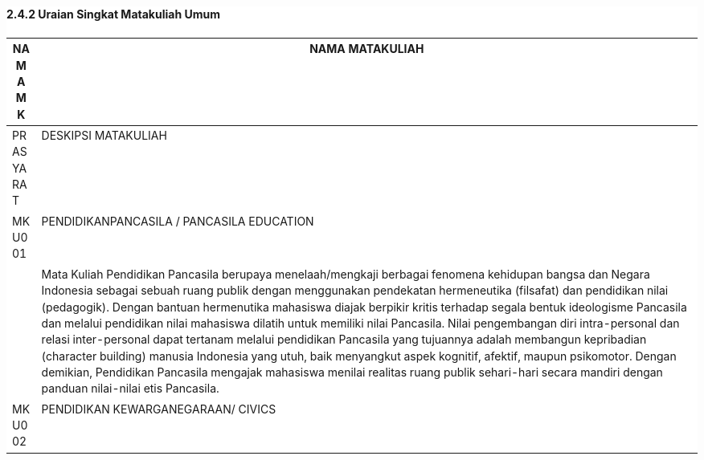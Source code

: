 #### 2.4.2 Uraian Singkat Matakuliah Umum

| NAMA MK   | NAMA MATAKULIAH                                                                                                                                                                                                                                                                                                                                                                                                                                                                                                                                                                                                                                                                                                                                                                                                                                                     |
|-----------|---------------------------------------------------------------------------------------------------------------------------------------------------------------------------------------------------------------------------------------------------------------------------------------------------------------------------------------------------------------------------------------------------------------------------------------------------------------------------------------------------------------------------------------------------------------------------------------------------------------------------------------------------------------------------------------------------------------------------------------------------------------------------------------------------------------------------------------------------------------------|
| PRASYARAT | DESKIPSI MATAKULIAH                                                                                                                                                                                                                                                                                                                                                                                                                                                                                                                                                                                                                                                                                                                                                                                                                                                 |
| MKU001    | PENDIDIKANPANCASILA / PANCASILA EDUCATION                                                                                                                                                                                                                                                                                                                                                                                                                                                                                                                                                                                                                                                                                                                                                                                                                           |
|           | Mata Kuliah Pendidikan Pancasila berupaya menelaah/mengkaji berbagai fenomena kehidupan bangsa dan Negara Indonesia sebagai sebuah ruang publik dengan menggunakan pendekatan hermeneutika (filsafat) dan pendidikan nilai (pedagogik). Dengan bantuan hermenutika mahasiswa diajak berpikir kritis terhadap segala bentuk ideologisme Pancasila dan melalui pendidikan nilai mahasiswa dilatih untuk memiliki nilai Pancasila. Nilai pengembangan diri intra-personal dan relasi inter-personal dapat tertanam melalui pendidikan Pancasila yang tujuannya adalah membangun kepribadian (character building) manusia Indonesia yang utuh, baik menyangkut aspek kognitif, afektif, maupun psikomotor. Dengan demikian, Pendidikan Pancasila mengajak mahasiswa menilai realitas ruang publik sehari-hari secara mandiri dengan panduan nilai-nilai etis Pancasila. |
| MKU002    | PENDIDIKAN KEWARGANEGARAAN/ CIVICS                                                                                                                                                                                                                                                                                                                                                                                                                                                                                                                                                                                                                                                                                                                                                                                                                                  |